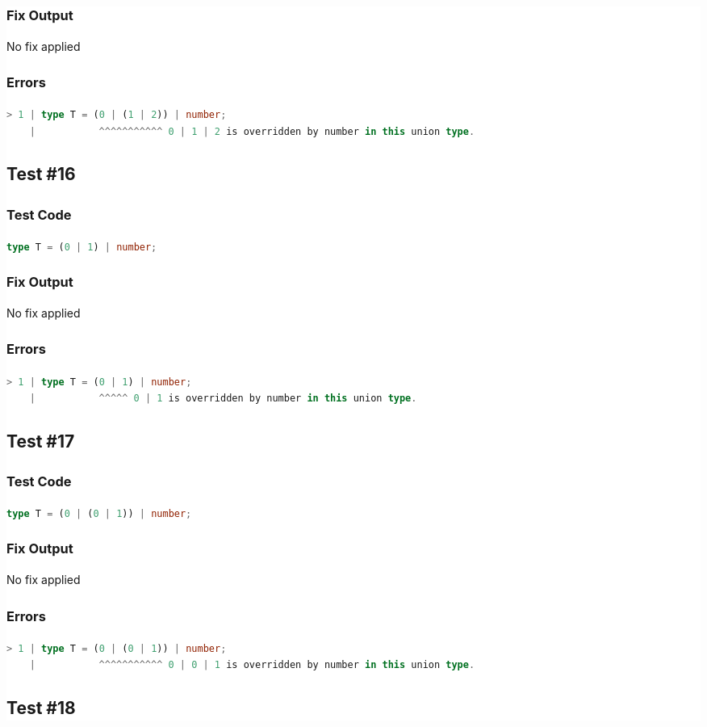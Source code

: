 ### Fix Output

No fix applied

### Errors


```ts
> 1 | type T = (0 | (1 | 2)) | number;
    |           ^^^^^^^^^^^ 0 | 1 | 2 is overridden by number in this union type.
```

## Test #16

### Test Code


```ts
type T = (0 | 1) | number;
```

### Fix Output

No fix applied

### Errors


```ts
> 1 | type T = (0 | 1) | number;
    |           ^^^^^ 0 | 1 is overridden by number in this union type.
```

## Test #17

### Test Code


```ts
type T = (0 | (0 | 1)) | number;
```

### Fix Output

No fix applied

### Errors


```ts
> 1 | type T = (0 | (0 | 1)) | number;
    |           ^^^^^^^^^^^ 0 | 0 | 1 is overridden by number in this union type.
```

## Test #18
